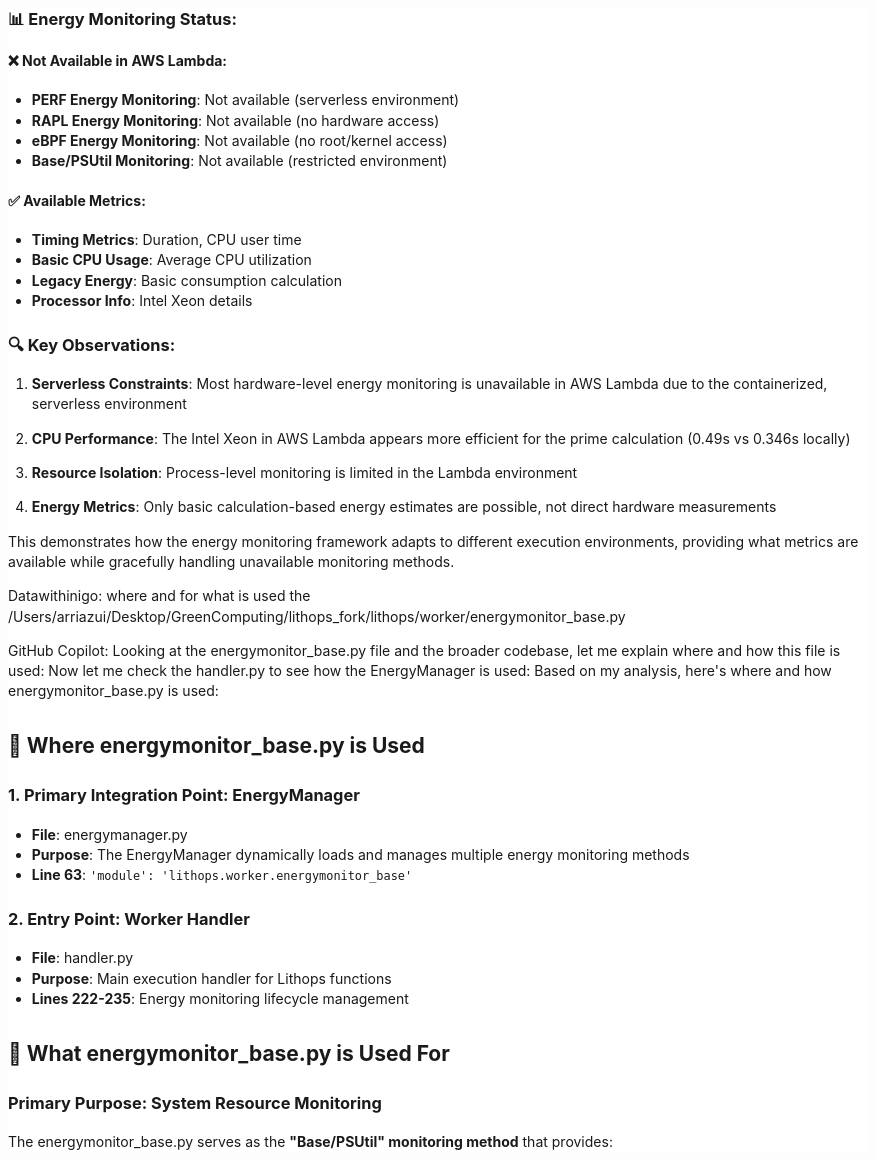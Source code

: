 ### 📊 **Energy Monitoring Status:**

#### ❌ **Not Available in AWS Lambda:**
- **PERF Energy Monitoring**: Not available (serverless environment)
- **RAPL Energy Monitoring**: Not available (no hardware access)
- **eBPF Energy Monitoring**: Not available (no root/kernel access)
- **Base/PSUtil Monitoring**: Not available (restricted environment)

#### ✅ **Available Metrics:**
- **Timing Metrics**: Duration, CPU user time
- **Basic CPU Usage**: Average CPU utilization
- **Legacy Energy**: Basic consumption calculation
- **Processor Info**: Intel Xeon details

### 🔍 **Key Observations:**

1. **Serverless Constraints**: Most hardware-level energy monitoring is unavailable in AWS Lambda due to the containerized, serverless environment

2. **CPU Performance**: The Intel Xeon in AWS Lambda appears more efficient for the prime calculation (0.49s vs 0.346s locally)

3. **Resource Isolation**: Process-level monitoring is limited in the Lambda environment

4. **Energy Metrics**: Only basic calculation-based energy estimates are possible, not direct hardware measurements

This demonstrates how the energy monitoring framework adapts to different execution environments, providing what metrics are available while gracefully handling unavailable monitoring methods.

Datawithinigo: where and for what is used the /Users/arriazui/Desktop/GreenComputing/lithops_fork/lithops/worker/energymonitor_base.py

GitHub Copilot: Looking at the energymonitor_base.py file and the broader codebase, let me explain where and how this file is used: Now let me check the handler.py to see how the EnergyManager is used: Based on my analysis, here's where and how energymonitor_base.py is used:

## 📍 **Where energymonitor_base.py is Used**

### 1. **Primary Integration Point: EnergyManager**
- **File**: energymanager.py
- **Purpose**: The EnergyManager dynamically loads and manages multiple energy monitoring methods
- **Line 63**: `'module': 'lithops.worker.energymonitor_base'`

### 2. **Entry Point: Worker Handler**
- **File**: handler.py
- **Purpose**: Main execution handler for Lithops functions
- **Lines 222-235**: Energy monitoring lifecycle management

## 🔧 **What energymonitor_base.py is Used For**

### **Primary Purpose: System Resource Monitoring**
The energymonitor_base.py serves as the **"Base/PSUtil" monitoring method** that provides:
